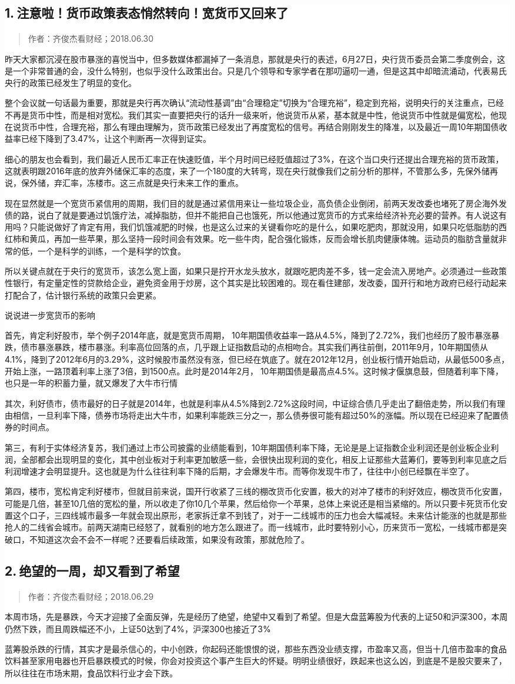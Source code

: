## 1. 注意啦！货币政策表态悄然转向！宽货币又回来了

> 作者：齐俊杰看财经；2018.06.30

昨天大家都沉浸在股市暴涨的喜悦当中，但多数媒体都漏掉了一条消息，那就是央行的表述，6月27日，央行货币委员会第二季度例会，这是一个非常普通的会，没什么特别，也似乎没什么政策出台。只是几个领导和专家学者在那叨逼叨一通，但是这其中却暗流涌动，代表易氏央行的政策已经发生了明显的变化。

整个会议就一句话最为重要，那就是央行再次确认“流动性基调”由“合理稳定”切换为“合理充裕”，稳定到充裕，说明央行的关注重点，已经不再是货币中性，而是相对宽松。我们其实一直要把央行的话升一级来听，他说货币从紧，基本就是中性，他说货币中性就是偏宽松，他现在说货币中性，合理充裕，那么有理由理解为，货币政策已经发出了再度宽松的信号。再结合刚刚发生的降准，以及最近一周10年期国债收益率已经下降到了3.47%，让这个判断再一次得到证实。

细心的朋友也会看到，我们最近人民币汇率正在快速贬值，半个月时间已经贬值超过了3%，在这个当口央行还提出合理充裕的货币政策，这就表明跟2016年底的放弃外储保汇率的态度，来了一个180度的大转弯，现在央行就像我们之前分析的那样，不管那么多，先保外储再说，保外储，弃汇率，冻楼市。这三点就是央行未来工作的重点。

现在显然就是一个宽货币紧信用的周期，我们目的就是通过紧信用来让一些垃圾企业，高负债企业倒闭，前两天发改委也堵死了房企海外发债的路，说白了就是要通过饥饿疗法，减掉脂肪，但并不能把自己也饿死，所以他通过宽货币的方式来给经济补充必要的营养。有人说这有用吗？只能说做好了肯定有用，我们饥饿减肥的时候，也是这么过来的关键看你吃的是什么，如果吃肥肉，那就没用，如果只吃低脂肪的西红柿和黄瓜，再加一些苹果，那么坚持一段时间会有效果。吃一些牛肉，配合强化锻炼，反而会增长肌肉健康体魄。运动员的脂肪含量就非常的低，一个是科学的训练，一个是科学的饮食。

所以关键点就在于央行的宽货币，该怎么宽上面，如果只是拧开水龙头放水，就跟吃肥肉差不多，钱一定会流入房地产。必须通过一些政策性银行，有定量定性的贷款给企业，避免资金用于炒房，这个其实是比较困难的。现在看住建部，发改委，国开行和地方政府已经行动起来打配合了，估计银行系统的政策只会更紧。

说说进一步宽货币的影响

首先，肯定利好股市，举个例子2014年底，就是宽货币周期， 10年期国债收益率一路从4.5%，降到了2.72%，我们也经历了股市暴涨暴跌，债市暴涨暴跌，楼市暴涨。利率高位回落的点，几乎跟上证指数启动的点相吻合。其实我们再往前倒，2011年9月，10年期国债从4.1%，降到了2012年6月的3.29%，这时候股市虽然没有涨，但已经在筑底了。就在2012年12月，创业板行情开始启动，从最低500多点，开始上涨，一路顶着利率上涨了3倍，到1500点。此时是2014年2月， 10年期国债是最高点4.5%。这时候才偃旗息鼓，但随着利率下降，也只是一年的积蓄力量，就又爆发了大牛市行情

其次，利好债市，债市最好的日子就是2014年，也就是利率从4.5%降到2.72%这段时间，中证综合债几乎走出了翻倍走势，所以我们有理由相信，一旦利率下降，债券市场将走出大牛市，如果利率能跌三分之一，那么债券很可能有超过50%的涨幅。所以现在已经迎来了配置债券的时间点。

第三，有利于实体经济复苏，我们通过上市公司披露的业绩能看到，10年期国债利率下降，无论是是上证指数企业利润还是创业板企业利润，全部都会出现明显的变化，其中创业板对于利率更加敏感一些，会很快出现利润的变化，相反上证那些大蓝筹们，要等到利率见底之后利润增速才会明显提升。这也就是为什么往往利率下降的后期，才会爆发牛市。而等你发现牛市了，往往中小创已经飘在半空了。

第四，楼市，宽松肯定利好楼市，但就目前来说，国开行收紧了三线的棚改货币化安置，极大的对冲了楼市的利好效应，棚改货币化安置，可能是几倍，甚至10几倍的宽松的量，所以收走了你10几个苹果，然后给你一个苹果，总体上来说还是相当紧缩的。所以只要卡死货币化安置这个口子，三四线城市最多一年就会现出原形，老家拆迁拿不到钱了，对于一二线城市的压力也会大幅减轻。未来估计能涨的也就是那些抢人的二线省会城市。前两天湖南已经怒了，就看别的地方怎么跟进了。而一线城市，此时要特别小心，历来货币一宽松，一线城市都是突破口，不知道这次会不会不一样呢？还要看后续政策，如果没有政策，那就危险了。

## 2. 绝望的一周，却又看到了希望
  
> 作者：齐俊杰看财经；2018.06.29

 



 

本周市场，先是暴跌，今天才迎接了全面反弹，先是经历了绝望，绝望中又看到了希望。但是大盘蓝筹股为代表的上证50和沪深300，本周仍然下跌，而且周跌幅还不小，上证50达到了4%，沪深300也接近了3%





 

蓝筹股杀跌的行情，其实才是最杀信心的，中小创跌，你起码还能恨恨的说，那些东西没业绩支撑，市盈率又高，但当十几倍市盈率的食品饮料甚至家用电器也开启暴跌模式的时候，你会对投资这个事产生巨大的怀疑。明明业绩很好，跌起来也这么凶，到底是不是股灾要来了，所以往往在市场末期，食品饮料行业才会下跌。

 



 
